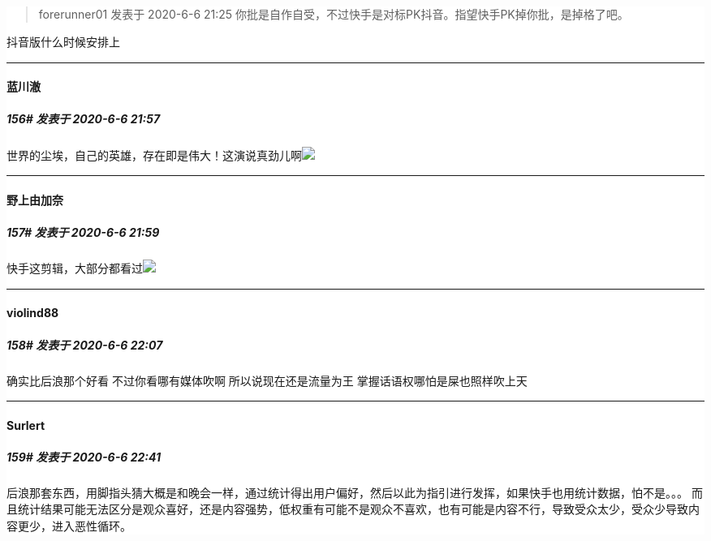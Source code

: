 <blockquote>forerunner01 发表于 2020-6-6 21:25
你批是自作自受，不过快手是对标PK抖音。指望快手PK掉你批，是掉格了吧。</blockquote>
抖音版什么时候安排上







-----

####  蓝川澈  
##### 156#       发表于 2020-6-6 21:57




世界的尘埃，自己的英雄，存在即是伟大！这演说真劲儿啊<img src="https://static.saraba1st.com/image/smiley/face2017/057.png" referrerpolicy="no-referrer">







-----

####  野上由加奈  
##### 157#       发表于 2020-6-6 21:59




快手这剪辑，大部分都看过<img src="https://static.saraba1st.com/image/smiley/face2017/067.png" referrerpolicy="no-referrer">







-----

####  violind88  
##### 158#       发表于 2020-6-6 22:07




确实比后浪那个好看 不过你看哪有媒体吹啊 所以说现在还是流量为王 掌握话语权哪怕是屎也照样吹上天







-----

####  Surlert  
##### 159#       发表于 2020-6-6 22:41




后浪那套东西，用脚指头猜大概是和晚会一样，通过统计得出用户偏好，然后以此为指引进行发挥，如果快手也用统计数据，怕不是。。。
而且统计结果可能无法区分是观众喜好，还是内容强势，低权重有可能不是观众不喜欢，也有可能是内容不行，导致受众太少，受众少导致内容更少，进入恶性循环。
